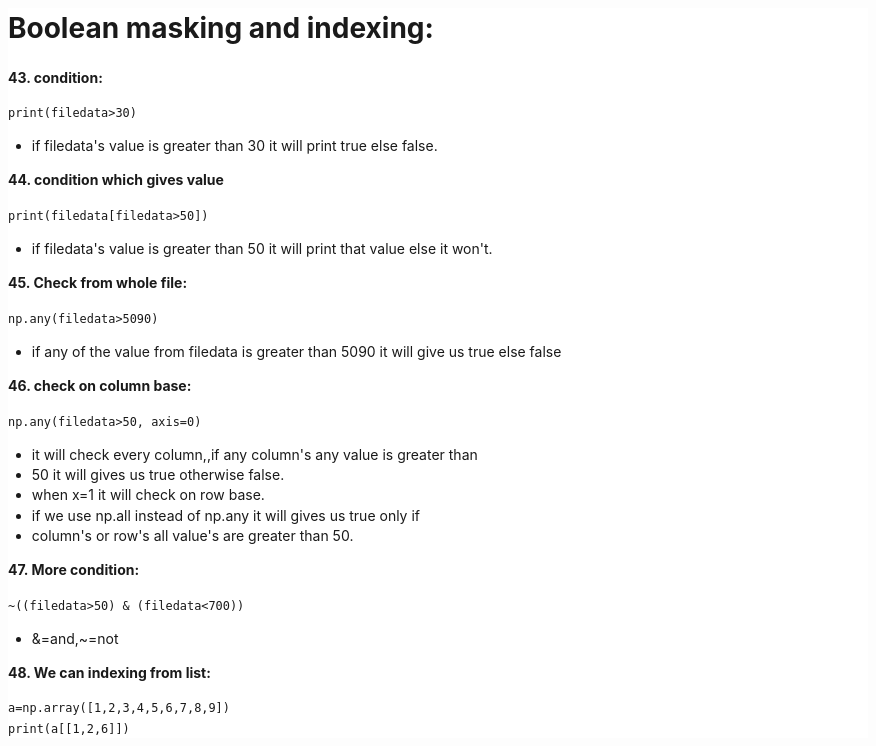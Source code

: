 # Boolean masking and indexing:

**43. condition:**

	print(filedata>30)
* if filedata's value is greater than 30 it will print true else false.
 
**44. condition which gives value**

	print(filedata[filedata>50])
* if filedata's value is greater than 50 it will print that value else it won't.
 
**45. Check from whole file:**

	np.any(filedata>5090)
* if any of the value from filedata is greater than 5090 it will give us true else false

**46. check on column base:**

	np.any(filedata>50, axis=0) 
* it will check every column,,if any column's any value is greater than
* 50 it will gives us true otherwise false.
* when x=1 it will check on row base.
* if we use np.all instead of np.any it will gives us true only if 
* column's or row's all value's are greater than 50.

**47. More condition:**

	~((filedata>50) & (filedata<700))
* &=and,~=not

**48. We can indexing from list:**

	a=np.array([1,2,3,4,5,6,7,8,9])
	print(a[[1,2,6]])



